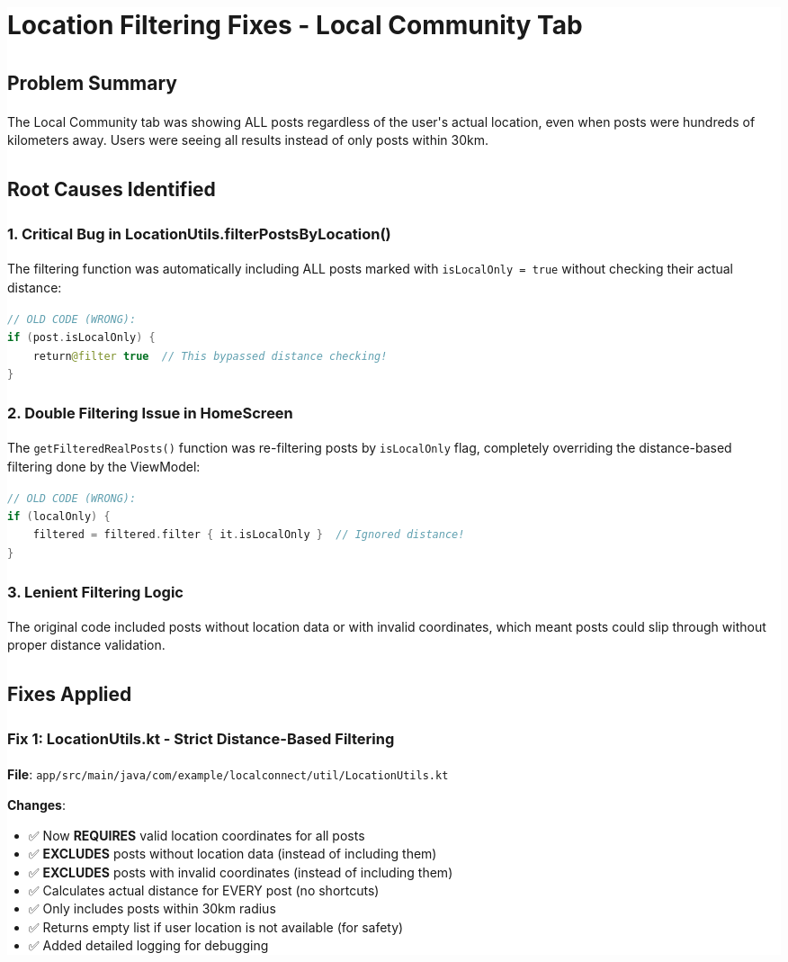# Location Filtering Fixes - Local Community Tab

## Problem Summary
The Local Community tab was showing ALL posts regardless of the user's actual location, even when posts were hundreds of kilometers away. Users were seeing all results instead of only posts within 30km.

## Root Causes Identified

### 1. **Critical Bug in LocationUtils.filterPostsByLocation()**
The filtering function was automatically including ALL posts marked with `isLocalOnly = true` without checking their actual distance:
```kotlin
// OLD CODE (WRONG):
if (post.isLocalOnly) {
    return@filter true  // This bypassed distance checking!
}
```

### 2. **Double Filtering Issue in HomeScreen**
The `getFilteredRealPosts()` function was re-filtering posts by `isLocalOnly` flag, completely overriding the distance-based filtering done by the ViewModel:
```kotlin
// OLD CODE (WRONG):
if (localOnly) {
    filtered = filtered.filter { it.isLocalOnly }  // Ignored distance!
}
```

### 3. **Lenient Filtering Logic**
The original code included posts without location data or with invalid coordinates, which meant posts could slip through without proper distance validation.

## Fixes Applied

### Fix 1: LocationUtils.kt - Strict Distance-Based Filtering
**File**: `app/src/main/java/com/example/localconnect/util/LocationUtils.kt`

**Changes**:
- ✅ Now **REQUIRES** valid location coordinates for all posts
- ✅ **EXCLUDES** posts without location data (instead of including them)
- ✅ **EXCLUDES** posts with invalid coordinates (instead of including them)
- ✅ Calculates actual distance for EVERY post (no shortcuts)
- ✅ Only includes posts within 30km radius
- ✅ Returns empty list if user location is not available (for safety)
- ✅ Added detailed logging for debugging

